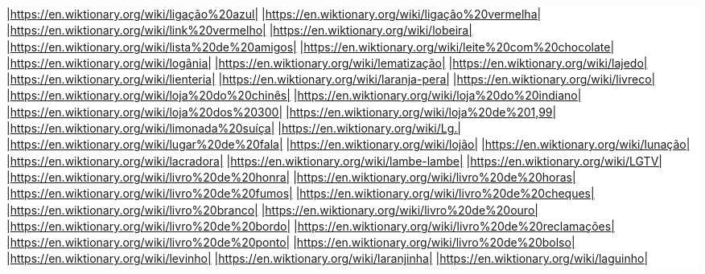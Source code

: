 |https://en.wiktionary.org/wiki/ligação%20azul|
|https://en.wiktionary.org/wiki/ligação%20vermelha|
|https://en.wiktionary.org/wiki/link%20vermelho|
|https://en.wiktionary.org/wiki/lobeira|
|https://en.wiktionary.org/wiki/lista%20de%20amigos|
|https://en.wiktionary.org/wiki/leite%20com%20chocolate|
|https://en.wiktionary.org/wiki/logânia|
|https://en.wiktionary.org/wiki/lematização|
|https://en.wiktionary.org/wiki/lajedo|
|https://en.wiktionary.org/wiki/lienteria|
|https://en.wiktionary.org/wiki/laranja-pera|
|https://en.wiktionary.org/wiki/livreco|
|https://en.wiktionary.org/wiki/loja%20do%20chinês|
|https://en.wiktionary.org/wiki/loja%20do%20indiano|
|https://en.wiktionary.org/wiki/loja%20dos%20300|
|https://en.wiktionary.org/wiki/loja%20de%201,99|
|https://en.wiktionary.org/wiki/limonada%20suíça|
|https://en.wiktionary.org/wiki/Lg.|
|https://en.wiktionary.org/wiki/lugar%20de%20fala|
|https://en.wiktionary.org/wiki/lojão|
|https://en.wiktionary.org/wiki/lunação|
|https://en.wiktionary.org/wiki/lacradora|
|https://en.wiktionary.org/wiki/lambe-lambe|
|https://en.wiktionary.org/wiki/LGTV|
|https://en.wiktionary.org/wiki/livro%20de%20honra|
|https://en.wiktionary.org/wiki/livro%20de%20horas|
|https://en.wiktionary.org/wiki/livro%20de%20fumos|
|https://en.wiktionary.org/wiki/livro%20de%20cheques|
|https://en.wiktionary.org/wiki/livro%20branco|
|https://en.wiktionary.org/wiki/livro%20de%20ouro|
|https://en.wiktionary.org/wiki/livro%20de%20bordo|
|https://en.wiktionary.org/wiki/livro%20de%20reclamações|
|https://en.wiktionary.org/wiki/livro%20de%20ponto|
|https://en.wiktionary.org/wiki/livro%20de%20bolso|
|https://en.wiktionary.org/wiki/levinho|
|https://en.wiktionary.org/wiki/laranjinha|
|https://en.wiktionary.org/wiki/laguinho|